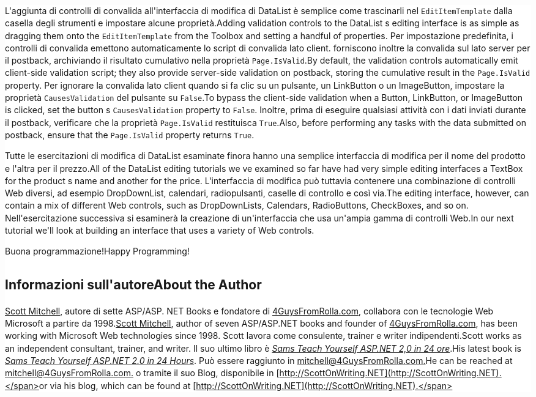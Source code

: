 <span data-ttu-id="db47c-236">L'aggiunta di controlli di convalida all'interfaccia di modifica di DataList è semplice come trascinarli nel `EditItemTemplate` dalla casella degli strumenti e impostare alcune proprietà.</span><span class="sxs-lookup"><span data-stu-id="db47c-236">Adding validation controls to the DataList s editing interface is as simple as dragging them onto the `EditItemTemplate` from the Toolbox and setting a handful of properties.</span></span> <span data-ttu-id="db47c-237">Per impostazione predefinita, i controlli di convalida emettono automaticamente lo script di convalida lato client. forniscono inoltre la convalida sul lato server per il postback, archiviando il risultato cumulativo nella proprietà `Page.IsValid`.</span><span class="sxs-lookup"><span data-stu-id="db47c-237">By default, the validation controls automatically emit client-side validation script; they also provide server-side validation on postback, storing the cumulative result in the `Page.IsValid` property.</span></span> <span data-ttu-id="db47c-238">Per ignorare la convalida lato client quando si fa clic su un pulsante, un LinkButton o un ImageButton, impostare la proprietà `CausesValidation` del pulsante su `False`.</span><span class="sxs-lookup"><span data-stu-id="db47c-238">To bypass the client-side validation when a Button, LinkButton, or ImageButton is clicked, set the button s `CausesValidation` property to `False`.</span></span> <span data-ttu-id="db47c-239">Inoltre, prima di eseguire qualsiasi attività con i dati inviati durante il postback, verificare che la proprietà `Page.IsValid` restituisca `True`.</span><span class="sxs-lookup"><span data-stu-id="db47c-239">Also, before performing any tasks with the data submitted on postback, ensure that the `Page.IsValid` property returns `True`.</span></span>

<span data-ttu-id="db47c-240">Tutte le esercitazioni di modifica di DataList esaminate finora hanno una semplice interfaccia di modifica per il nome del prodotto e l'altra per il prezzo.</span><span class="sxs-lookup"><span data-stu-id="db47c-240">All of the DataList editing tutorials we ve examined so far have had very simple editing interfaces a TextBox for the product s name and another for the price.</span></span> <span data-ttu-id="db47c-241">L'interfaccia di modifica può tuttavia contenere una combinazione di controlli Web diversi, ad esempio DropDownList, calendari, radiopulsanti, caselle di controllo e così via.</span><span class="sxs-lookup"><span data-stu-id="db47c-241">The editing interface, however, can contain a mix of different Web controls, such as DropDownLists, Calendars, RadioButtons, CheckBoxes, and so on.</span></span> <span data-ttu-id="db47c-242">Nell'esercitazione successiva si esaminerà la creazione di un'interfaccia che usa un'ampia gamma di controlli Web.</span><span class="sxs-lookup"><span data-stu-id="db47c-242">In our next tutorial we'll look at building an interface that uses a variety of Web controls.</span></span>

<span data-ttu-id="db47c-243">Buona programmazione!</span><span class="sxs-lookup"><span data-stu-id="db47c-243">Happy Programming!</span></span>

## <a name="about-the-author"></a><span data-ttu-id="db47c-244">Informazioni sull'autore</span><span class="sxs-lookup"><span data-stu-id="db47c-244">About the Author</span></span>

<span data-ttu-id="db47c-245">[Scott Mitchell](http://www.4guysfromrolla.com/ScottMitchell.shtml), autore di sette ASP/ASP. NET Books e fondatore di [4GuysFromRolla.com](http://www.4guysfromrolla.com), collabora con le tecnologie Web Microsoft a partire da 1998.</span><span class="sxs-lookup"><span data-stu-id="db47c-245">[Scott Mitchell](http://www.4guysfromrolla.com/ScottMitchell.shtml), author of seven ASP/ASP.NET books and founder of [4GuysFromRolla.com](http://www.4guysfromrolla.com), has been working with Microsoft Web technologies since 1998.</span></span> <span data-ttu-id="db47c-246">Scott lavora come consulente, trainer e writer indipendenti.</span><span class="sxs-lookup"><span data-stu-id="db47c-246">Scott works as an independent consultant, trainer, and writer.</span></span> <span data-ttu-id="db47c-247">Il suo ultimo libro è [*Sams Teach Yourself ASP.NET 2,0 in 24 ore*](https://www.amazon.com/exec/obidos/ASIN/0672327384/4guysfromrollaco).</span><span class="sxs-lookup"><span data-stu-id="db47c-247">His latest book is [*Sams Teach Yourself ASP.NET 2.0 in 24 Hours*](https://www.amazon.com/exec/obidos/ASIN/0672327384/4guysfromrollaco).</span></span> <span data-ttu-id="db47c-248">Può essere raggiunto in [mitchell@4GuysFromRolla.com.](mailto:mitchell@4GuysFromRolla.com)</span><span class="sxs-lookup"><span data-stu-id="db47c-248">He can be reached at [mitchell@4GuysFromRolla.com.](mailto:mitchell@4GuysFromRolla.com)</span></span> <span data-ttu-id="db47c-249">o tramite il suo Blog, disponibile in [http://ScottOnWriting.NET](http://ScottOnWriting.NET).</span><span class="sxs-lookup"><span data-stu-id="db47c-249">or via his blog, which can be found at [http://ScottOnWriting.NET](http://ScottOnWriting.NET).</span></span>
